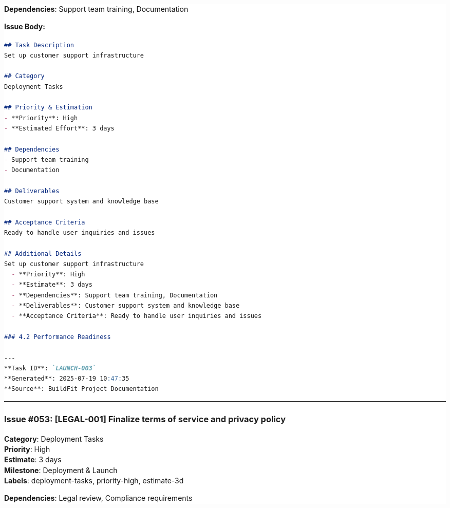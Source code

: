 **Dependencies**: Support team training, Documentation  

**Issue Body:**
```markdown
## Task Description
Set up customer support infrastructure

## Category
Deployment Tasks

## Priority & Estimation
- **Priority**: High
- **Estimated Effort**: 3 days

## Dependencies
- Support team training
- Documentation

## Deliverables
Customer support system and knowledge base

## Acceptance Criteria
Ready to handle user inquiries and issues

## Additional Details
Set up customer support infrastructure
  - **Priority**: High
  - **Estimate**: 3 days
  - **Dependencies**: Support team training, Documentation
  - **Deliverables**: Customer support system and knowledge base
  - **Acceptance Criteria**: Ready to handle user inquiries and issues

### 4.2 Performance Readiness

---
**Task ID**: `LAUNCH-003`  
**Generated**: 2025-07-19 10:47:35  
**Source**: BuildFit Project Documentation

```

---

### Issue #053: [LEGAL-001] Finalize terms of service and privacy policy

**Category**: Deployment Tasks  
**Priority**: High  
**Estimate**: 3 days  
**Milestone**: Deployment & Launch  
**Labels**: deployment-tasks, priority-high, estimate-3d  

**Dependencies**: Legal review, Compliance requirements  
